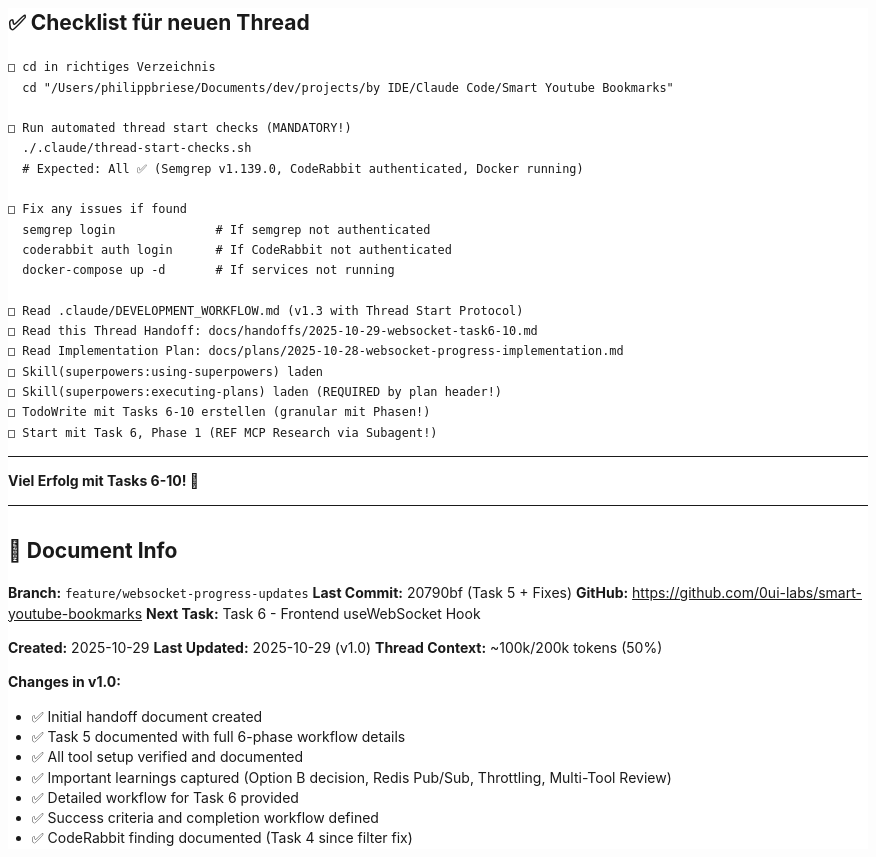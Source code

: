 ## ✅ Checklist für neuen Thread

```
□ cd in richtiges Verzeichnis
  cd "/Users/philippbriese/Documents/dev/projects/by IDE/Claude Code/Smart Youtube Bookmarks"

□ Run automated thread start checks (MANDATORY!)
  ./.claude/thread-start-checks.sh
  # Expected: All ✅ (Semgrep v1.139.0, CodeRabbit authenticated, Docker running)

□ Fix any issues if found
  semgrep login              # If semgrep not authenticated
  coderabbit auth login      # If CodeRabbit not authenticated
  docker-compose up -d       # If services not running

□ Read .claude/DEVELOPMENT_WORKFLOW.md (v1.3 with Thread Start Protocol)
□ Read this Thread Handoff: docs/handoffs/2025-10-29-websocket-task6-10.md
□ Read Implementation Plan: docs/plans/2025-10-28-websocket-progress-implementation.md
□ Skill(superpowers:using-superpowers) laden
□ Skill(superpowers:executing-plans) laden (REQUIRED by plan header!)
□ TodoWrite mit Tasks 6-10 erstellen (granular mit Phasen!)
□ Start mit Task 6, Phase 1 (REF MCP Research via Subagent!)
```

---

**Viel Erfolg mit Tasks 6-10! 🚀**

---

## 📝 Document Info

**Branch:** `feature/websocket-progress-updates`
**Last Commit:** 20790bf (Task 5 + Fixes)
**GitHub:** https://github.com/0ui-labs/smart-youtube-bookmarks
**Next Task:** Task 6 - Frontend useWebSocket Hook

**Created:** 2025-10-29
**Last Updated:** 2025-10-29 (v1.0)
**Thread Context:** ~100k/200k tokens (50%)

**Changes in v1.0:**
- ✅ Initial handoff document created
- ✅ Task 5 documented with full 6-phase workflow details
- ✅ All tool setup verified and documented
- ✅ Important learnings captured (Option B decision, Redis Pub/Sub, Throttling, Multi-Tool Review)
- ✅ Detailed workflow for Task 6 provided
- ✅ Success criteria and completion workflow defined
- ✅ CodeRabbit finding documented (Task 4 since filter fix)
